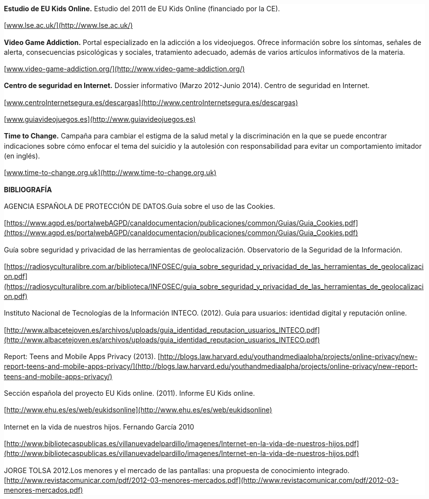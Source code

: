 **Estudio de EU Kids Online.** Estudio del 2011 de EU Kids Online (financiado por la CE).

[www.lse.ac.uk/](http://www.lse.ac.uk/)

**Video Game Addiction.** Portal especializado en la adicción a los videojuegos. Ofrece información sobre los síntomas, señales de alerta, consecuencias psicológicas y sociales, tratamiento adecuado, además de varios artículos informativos de la materia.

[www.video-game-addiction.org/](http://www.video-game-addiction.org/)

**Centro de seguridad en Internet.** Dossier informativo (Marzo 2012-Junio 2014). Centro de seguridad en Internet.

[www.centroInternetsegura.es/descargas](http://www.centroInternetsegura.es/descargas)

[www.guiavideojuegos.es](http://www.guiavideojuegos.es)

**Time to Change.** Campaña para cambiar el estigma de la salud metal y la discriminación en la que se puede encontrar indicaciones sobre cómo enfocar el tema del suicidio y la autolesión con responsabilidad para evitar un comportamiento imitador (en inglés).

[www.time-to-change.org.uk](http://www.time-to-change.org.uk)

**BIBLIOGRAFÍA**

AGENCIA ESPAÑOLA DE PROTECCIÓN DE DATOS.Guía sobre el uso de las Cookies.

[https://www.agpd.es/portalwebAGPD/canaldocumentacion/publicaciones/common/Guias/Guia_Cookies.pdf](https://www.agpd.es/portalwebAGPD/canaldocumentacion/publicaciones/common/Guias/Guia_Cookies.pdf)

Guía sobre seguridad y privacidad de las herramientas de geolocalización. Observatorio de la Seguridad de la Información.

[https://radiosyculturalibre.com.ar/biblioteca/INFOSEC/guia_sobre_seguridad_y_privacidad_de_las_herramientas_de_geolocalizacion.pdf](https://radiosyculturalibre.com.ar/biblioteca/INFOSEC/guia_sobre_seguridad_y_privacidad_de_las_herramientas_de_geolocalizacion.pdf)

Instituto Nacional de Tecnologías de la Información INTECO. (2012). Guía para usuarios: identidad digital y reputación online.

[http://www.albacetejoven.es/archivos/uploads/guia_identidad_reputacion_usuarios_INTECO.pdf](http://www.albacetejoven.es/archivos/uploads/guia_identidad_reputacion_usuarios_INTECO.pdf)

Report: Teens and Mobile Apps Privacy (2013). [http://blogs.law.harvard.edu/youthandmediaalpha/projects/online-privacy/new-report-teens-and-mobile-apps-privacy/](http://blogs.law.harvard.edu/youthandmediaalpha/projects/online-privacy/new-report-teens-and-mobile-apps-privacy/)

Sección española del proyecto EU Kids online. (2011). Informe EU Kids online.

[http://www.ehu.es/es/web/eukidsonline](http://www.ehu.es/es/web/eukidsonline)

Internet en la vida de nuestros hijos. Fernando García 2010

[http://www.bibliotecaspublicas.es/villanuevadelpardillo/imagenes/Internet-en-la-vida-de-nuestros-hijos.pdf](http://www.bibliotecaspublicas.es/villanuevadelpardillo/imagenes/Internet-en-la-vida-de-nuestros-hijos.pdf)

JORGE TOLSA 2012.Los menores y el mercado de las pantallas: una propuesta de conocimiento integrado. [http://www.revistacomunicar.com/pdf/2012-03-menores-mercados.pdf](http://www.revistacomunicar.com/pdf/2012-03-menores-mercados.pdf)
